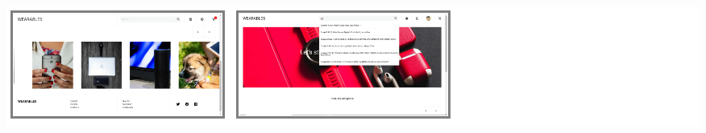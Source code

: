 <img width='30%' style="border:3px solid grey; margin: 5px; padding: 1px" src='./assets/categories1.jpg' alt='game image1'/>
<img width='30%' style="border:3px solid grey; margin: 5px; padding: 1px" src='./assets/typeahead.jpg' alt='game image1'/>